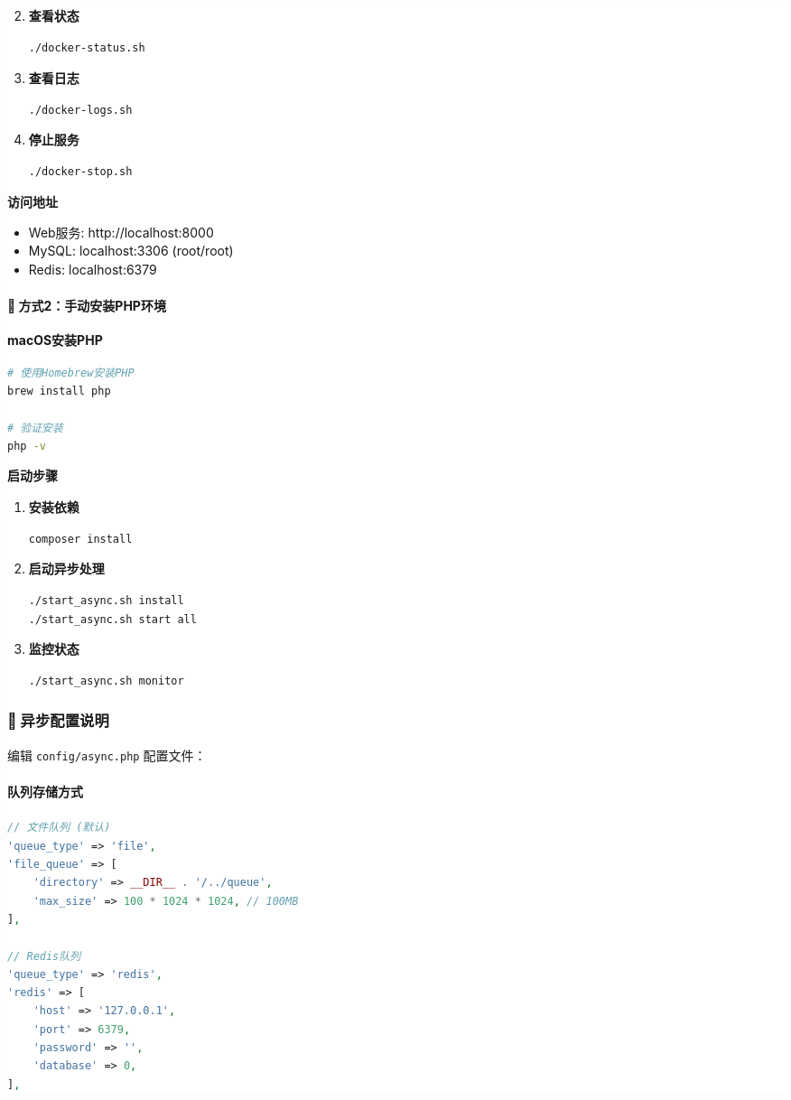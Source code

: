 2. **查看状态**
   ```bash
   ./docker-status.sh
   ```

3. **查看日志**
   ```bash
   ./docker-logs.sh
   ```

4. **停止服务**
   ```bash
   ./docker-stop.sh
   ```

**访问地址**
- Web服务: http://localhost:8000
- MySQL: localhost:3306 (root/root)
- Redis: localhost:6379

#### 🔧 方式2：手动安装PHP环境

**macOS安装PHP**
```bash
# 使用Homebrew安装PHP
brew install php

# 验证安装
php -v
```

**启动步骤**
1. **安装依赖**
   ```bash
   composer install
   ```

2. **启动异步处理**
   ```bash
   ./start_async.sh install
   ./start_async.sh start all
   ```

3. **监控状态**
   ```bash
   ./start_async.sh monitor
   ```

### 🔧 异步配置说明

编辑 `config/async.php` 配置文件：

#### 队列存储方式
```php
// 文件队列 (默认)
'queue_type' => 'file',
'file_queue' => [
    'directory' => __DIR__ . '/../queue',
    'max_size' => 100 * 1024 * 1024, // 100MB
],

// Redis队列
'queue_type' => 'redis',
'redis' => [
    'host' => '127.0.0.1',
    'port' => 6379,
    'password' => '',
    'database' => 0,
],

```
